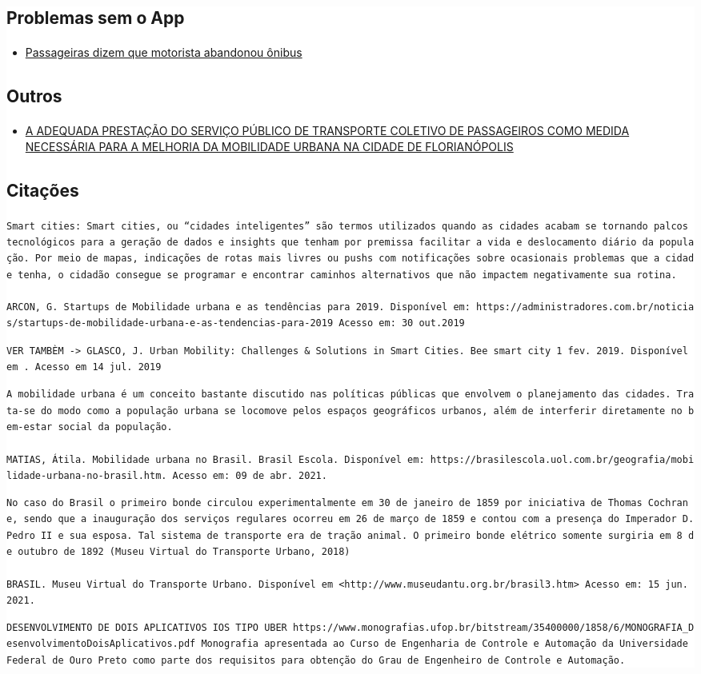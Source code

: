 ## Problemas sem o App

- [Passageiras dizem que motorista abandonou ônibus](https://globoplay.globo.com/v/7133138/)

## Outros

- [A ADEQUADA PRESTAÇÃO DO SERVIÇO PÚBLICO DE TRANSPORTE COLETIVO DE PASSAGEIROS COMO MEDIDA NECESSÁRIA PARA A MELHORIA DA MOBILIDADE URBANA NA CIDADE DE FLORIANÓPOLIS](https://repositorio.ufsc.br/bitstream/handle/123456789/187955/TCC%20OFICIAL%20REPOSIT%C3%93RIO.pdf?sequence=1&isAllowed=y)

## Citações

```
Smart cities: Smart cities, ou “cidades inteligentes” são termos utilizados quando as cidades acabam se tornando palcos tecnológicos para a geração de dados e insights que tenham por premissa facilitar a vida e deslocamento diário da população. Por meio de mapas, indicações de rotas mais livres ou pushs com notificações sobre ocasionais problemas que a cidade tenha, o cidadão consegue se programar e encontrar caminhos alternativos que não impactem negativamente sua rotina.

ARCON, G. Startups de Mobilidade urbana e as tendências para 2019. Disponível em: https://administradores.com.br/noticias/startups-de-mobilidade-urbana-e-as-tendencias-para-2019 Acesso em: 30 out.2019
```

```
VER TAMBÈM -> GLASCO, J. Urban Mobility: Challenges & Solutions in Smart Cities. Bee smart city 1 fev. 2019. Disponível em . Acesso em 14 jul. 2019
```

```
A mobilidade urbana é um conceito bastante discutido nas políticas públicas que envolvem o planejamento das cidades. Trata-se do modo como a população urbana se locomove pelos espaços geográficos urbanos, além de interferir diretamente no bem-estar social da população. 

MATIAS, Átila. Mobilidade urbana no Brasil. Brasil Escola. Disponível em: https://brasilescola.uol.com.br/geografia/mobilidade-urbana-no-brasil.htm. Acesso em: 09 de abr. 2021.
```

```
No caso do Brasil o primeiro bonde circulou experimentalmente em 30 de janeiro de 1859 por iniciativa de Thomas Cochrane, sendo que a inauguração dos serviços regulares ocorreu em 26 de março de 1859 e contou com a presença do Imperador D. Pedro II e sua esposa. Tal sistema de transporte era de tração animal. O primeiro bonde elétrico somente surgiria em 8 de outubro de 1892 (Museu Virtual do Transporte Urbano, 2018)

BRASIL. Museu Virtual do Transporte Urbano. Disponível em <http://www.museudantu.org.br/brasil3.htm> Acesso em: 15 jun. 2021.
```

```
DESENVOLVIMENTO DE DOIS APLICATIVOS IOS TIPO UBER https://www.monografias.ufop.br/bitstream/35400000/1858/6/MONOGRAFIA_DesenvolvimentoDoisAplicativos.pdf Monografia apresentada ao Curso de Engenharia de Controle e Automação da Universidade Federal de Ouro Preto como parte dos requisitos para obtenção do Grau de Engenheiro de Controle e Automação.
```
